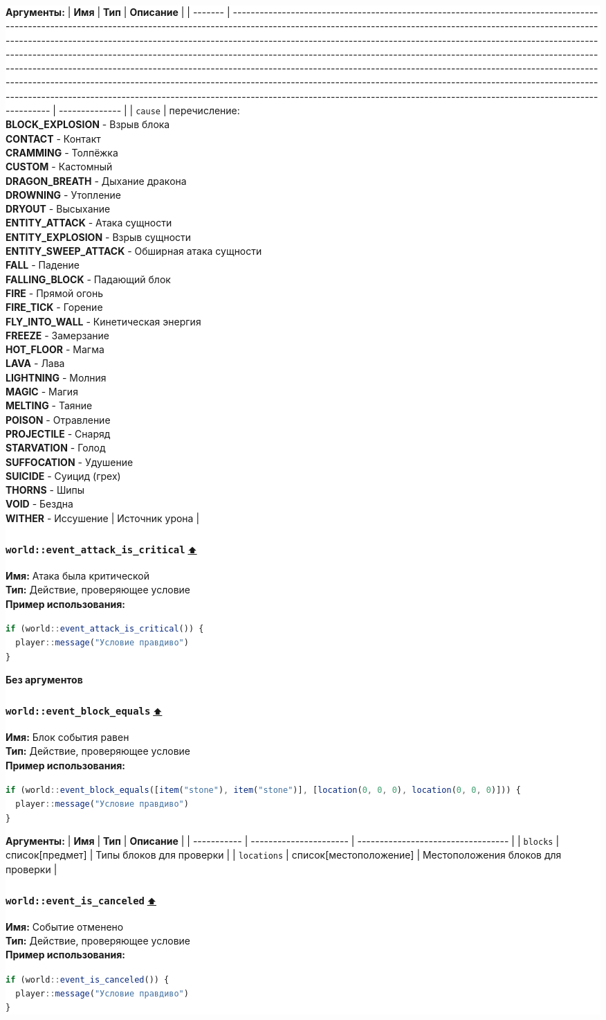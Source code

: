**Аргументы:**
| **Имя** | **Тип**                                                                                                                                                                                                                                                                                                                                                                                                                                                                                                                                                                                                                                                                                                                                                                                                                                                                                                                    | **Описание**   |
| ------- | -------------------------------------------------------------------------------------------------------------------------------------------------------------------------------------------------------------------------------------------------------------------------------------------------------------------------------------------------------------------------------------------------------------------------------------------------------------------------------------------------------------------------------------------------------------------------------------------------------------------------------------------------------------------------------------------------------------------------------------------------------------------------------------------------------------------------------------------------------------------------------------------------------------------------- | -------------- |
| `cause` | перечисление:<br/>**BLOCK_EXPLOSION** - Взрыв блока<br/>**CONTACT** - Контакт<br/>**CRAMMING** - Толпёжка<br/>**CUSTOM** - Кастомный<br/>**DRAGON_BREATH** - Дыхание дракона<br/>**DROWNING** - Утопление<br/>**DRYOUT** - Высыхание<br/>**ENTITY_ATTACK** - Атака сущности<br/>**ENTITY_EXPLOSION** - Взрыв сущности<br/>**ENTITY_SWEEP_ATTACK** - Обширная атака сущности<br/>**FALL** - Падение<br/>**FALLING_BLOCK** - Падающий блок<br/>**FIRE** - Прямой огонь<br/>**FIRE_TICK** - Горение<br/>**FLY_INTO_WALL** - Кинетическая энергия<br/>**FREEZE** - Замерзание<br/>**HOT_FLOOR** - Магма<br/>**LAVA** - Лава<br/>**LIGHTNING** - Молния<br/>**MAGIC** - Магия<br/>**MELTING** - Таяние<br/>**POISON** - Отравление<br/>**PROJECTILE** - Снаряд<br/>**STARVATION** - Голод<br/>**SUFFOCATION** - Удушение<br/>**SUICIDE** - Суицид (грех)<br/>**THORNS** - Шипы<br/>**VOID** - Бездна<br/>**WITHER** - Иссушение | Источник урона |
<h3 id=if_game_event_attack_is_critical>
  <code>world::event_attack_is_critical</code>
  <a href="#" style="font-size: 12px; margin-left:">⬆️</a>
</h3>

**Имя:** Атака была критической\
**Тип:** Действие, проверяющее условие\
**Пример использования:**
```ts
if (world::event_attack_is_critical()) {
  player::message("Условие правдиво")
}
```

**Без аргументов**
<h3 id=if_game_event_block_equals>
  <code>world::event_block_equals</code>
  <a href="#" style="font-size: 12px; margin-left:">⬆️</a>
</h3>

**Имя:** Блок события равен\
**Тип:** Действие, проверяющее условие\
**Пример использования:**
```ts
if (world::event_block_equals([item("stone"), item("stone")], [location(0, 0, 0), location(0, 0, 0)])) {
  player::message("Условие правдиво")
}
```

**Аргументы:**
| **Имя**     | **Тип**                | **Описание**                       |
| ----------- | ---------------------- | ---------------------------------- |
| `blocks`    | список[предмет]        | Типы блоков для проверки           |
| `locations` | список[местоположение] | Местоположения блоков для проверки |
<h3 id=if_game_event_is_canceled>
  <code>world::event_is_canceled</code>
  <a href="#" style="font-size: 12px; margin-left:">⬆️</a>
</h3>

**Имя:** Событие отменено\
**Тип:** Действие, проверяющее условие\
**Пример использования:**
```ts
if (world::event_is_canceled()) {
  player::message("Условие правдиво")
}
```

